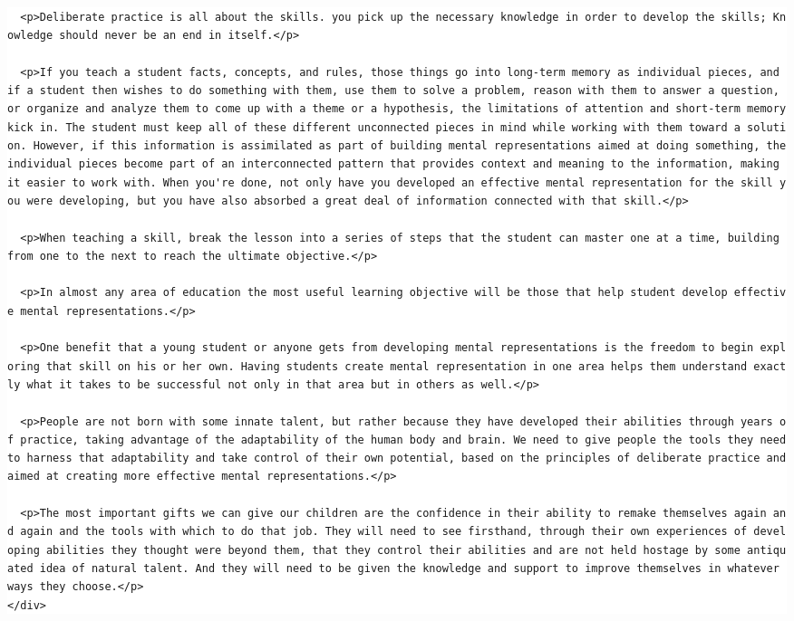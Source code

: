      <p>Deliberate practice is all about the skills. you pick up the necessary knowledge in order to develop the skills; Knowledge should never be an end in itself.</p>

      <p>If you teach a student facts, concepts, and rules, those things go into long-term memory as individual pieces, and if a student then wishes to do something with them, use them to solve a problem, reason with them to answer a question, or organize and analyze them to come up with a theme or a hypothesis, the limitations of attention and short-term memory kick in. The student must keep all of these different unconnected pieces in mind while working with them toward a solution. However, if this information is assimilated as part of building mental representations aimed at doing something, the individual pieces become part of an interconnected pattern that provides context and meaning to the information, making it easier to work with. When you're done, not only have you developed an effective mental representation for the skill you were developing, but you have also absorbed a great deal of information connected with that skill.</p>

      <p>When teaching a skill, break the lesson into a series of steps that the student can master one at a time, building from one to the next to reach the ultimate objective.</p>

      <p>In almost any area of education the most useful learning objective will be those that help student develop effective mental representations.</p>

      <p>One benefit that a young student or anyone gets from developing mental representations is the freedom to begin exploring that skill on his or her own. Having students create mental representation in one area helps them understand exactly what it takes to be successful not only in that area but in others as well.</p>

      <p>People are not born with some innate talent, but rather because they have developed their abilities through years of practice, taking advantage of the adaptability of the human body and brain. We need to give people the tools they need to harness that adaptability and take control of their own potential, based on the principles of deliberate practice and aimed at creating more effective mental representations.</p>

      <p>The most important gifts we can give our children are the confidence in their ability to remake themselves again and again and the tools with which to do that job. They will need to see firsthand, through their own experiences of developing abilities they thought were beyond them, that they control their abilities and are not held hostage by some antiquated idea of natural talent. And they will need to be given the knowledge and support to improve themselves in whatever ways they choose.</p>
    </div>
  </li>
</ul>
